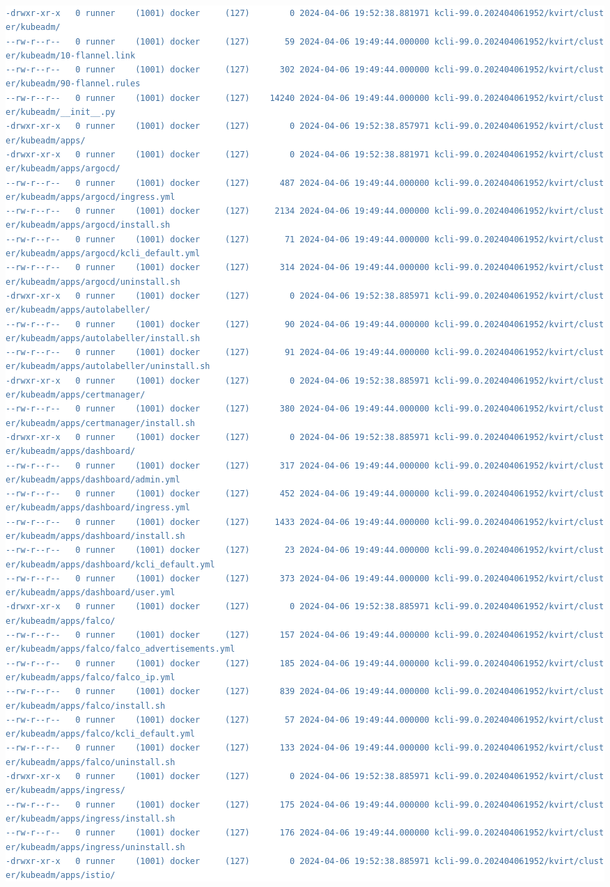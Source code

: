 ```diff
-drwxr-xr-x   0 runner    (1001) docker     (127)        0 2024-04-06 19:52:38.881971 kcli-99.0.202404061952/kvirt/cluster/kubeadm/
--rw-r--r--   0 runner    (1001) docker     (127)       59 2024-04-06 19:49:44.000000 kcli-99.0.202404061952/kvirt/cluster/kubeadm/10-flannel.link
--rw-r--r--   0 runner    (1001) docker     (127)      302 2024-04-06 19:49:44.000000 kcli-99.0.202404061952/kvirt/cluster/kubeadm/90-flannel.rules
--rw-r--r--   0 runner    (1001) docker     (127)    14240 2024-04-06 19:49:44.000000 kcli-99.0.202404061952/kvirt/cluster/kubeadm/__init__.py
-drwxr-xr-x   0 runner    (1001) docker     (127)        0 2024-04-06 19:52:38.857971 kcli-99.0.202404061952/kvirt/cluster/kubeadm/apps/
-drwxr-xr-x   0 runner    (1001) docker     (127)        0 2024-04-06 19:52:38.881971 kcli-99.0.202404061952/kvirt/cluster/kubeadm/apps/argocd/
--rw-r--r--   0 runner    (1001) docker     (127)      487 2024-04-06 19:49:44.000000 kcli-99.0.202404061952/kvirt/cluster/kubeadm/apps/argocd/ingress.yml
--rw-r--r--   0 runner    (1001) docker     (127)     2134 2024-04-06 19:49:44.000000 kcli-99.0.202404061952/kvirt/cluster/kubeadm/apps/argocd/install.sh
--rw-r--r--   0 runner    (1001) docker     (127)       71 2024-04-06 19:49:44.000000 kcli-99.0.202404061952/kvirt/cluster/kubeadm/apps/argocd/kcli_default.yml
--rw-r--r--   0 runner    (1001) docker     (127)      314 2024-04-06 19:49:44.000000 kcli-99.0.202404061952/kvirt/cluster/kubeadm/apps/argocd/uninstall.sh
-drwxr-xr-x   0 runner    (1001) docker     (127)        0 2024-04-06 19:52:38.885971 kcli-99.0.202404061952/kvirt/cluster/kubeadm/apps/autolabeller/
--rw-r--r--   0 runner    (1001) docker     (127)       90 2024-04-06 19:49:44.000000 kcli-99.0.202404061952/kvirt/cluster/kubeadm/apps/autolabeller/install.sh
--rw-r--r--   0 runner    (1001) docker     (127)       91 2024-04-06 19:49:44.000000 kcli-99.0.202404061952/kvirt/cluster/kubeadm/apps/autolabeller/uninstall.sh
-drwxr-xr-x   0 runner    (1001) docker     (127)        0 2024-04-06 19:52:38.885971 kcli-99.0.202404061952/kvirt/cluster/kubeadm/apps/certmanager/
--rw-r--r--   0 runner    (1001) docker     (127)      380 2024-04-06 19:49:44.000000 kcli-99.0.202404061952/kvirt/cluster/kubeadm/apps/certmanager/install.sh
-drwxr-xr-x   0 runner    (1001) docker     (127)        0 2024-04-06 19:52:38.885971 kcli-99.0.202404061952/kvirt/cluster/kubeadm/apps/dashboard/
--rw-r--r--   0 runner    (1001) docker     (127)      317 2024-04-06 19:49:44.000000 kcli-99.0.202404061952/kvirt/cluster/kubeadm/apps/dashboard/admin.yml
--rw-r--r--   0 runner    (1001) docker     (127)      452 2024-04-06 19:49:44.000000 kcli-99.0.202404061952/kvirt/cluster/kubeadm/apps/dashboard/ingress.yml
--rw-r--r--   0 runner    (1001) docker     (127)     1433 2024-04-06 19:49:44.000000 kcli-99.0.202404061952/kvirt/cluster/kubeadm/apps/dashboard/install.sh
--rw-r--r--   0 runner    (1001) docker     (127)       23 2024-04-06 19:49:44.000000 kcli-99.0.202404061952/kvirt/cluster/kubeadm/apps/dashboard/kcli_default.yml
--rw-r--r--   0 runner    (1001) docker     (127)      373 2024-04-06 19:49:44.000000 kcli-99.0.202404061952/kvirt/cluster/kubeadm/apps/dashboard/user.yml
-drwxr-xr-x   0 runner    (1001) docker     (127)        0 2024-04-06 19:52:38.885971 kcli-99.0.202404061952/kvirt/cluster/kubeadm/apps/falco/
--rw-r--r--   0 runner    (1001) docker     (127)      157 2024-04-06 19:49:44.000000 kcli-99.0.202404061952/kvirt/cluster/kubeadm/apps/falco/falco_advertisements.yml
--rw-r--r--   0 runner    (1001) docker     (127)      185 2024-04-06 19:49:44.000000 kcli-99.0.202404061952/kvirt/cluster/kubeadm/apps/falco/falco_ip.yml
--rw-r--r--   0 runner    (1001) docker     (127)      839 2024-04-06 19:49:44.000000 kcli-99.0.202404061952/kvirt/cluster/kubeadm/apps/falco/install.sh
--rw-r--r--   0 runner    (1001) docker     (127)       57 2024-04-06 19:49:44.000000 kcli-99.0.202404061952/kvirt/cluster/kubeadm/apps/falco/kcli_default.yml
--rw-r--r--   0 runner    (1001) docker     (127)      133 2024-04-06 19:49:44.000000 kcli-99.0.202404061952/kvirt/cluster/kubeadm/apps/falco/uninstall.sh
-drwxr-xr-x   0 runner    (1001) docker     (127)        0 2024-04-06 19:52:38.885971 kcli-99.0.202404061952/kvirt/cluster/kubeadm/apps/ingress/
--rw-r--r--   0 runner    (1001) docker     (127)      175 2024-04-06 19:49:44.000000 kcli-99.0.202404061952/kvirt/cluster/kubeadm/apps/ingress/install.sh
--rw-r--r--   0 runner    (1001) docker     (127)      176 2024-04-06 19:49:44.000000 kcli-99.0.202404061952/kvirt/cluster/kubeadm/apps/ingress/uninstall.sh
-drwxr-xr-x   0 runner    (1001) docker     (127)        0 2024-04-06 19:52:38.885971 kcli-99.0.202404061952/kvirt/cluster/kubeadm/apps/istio/
```